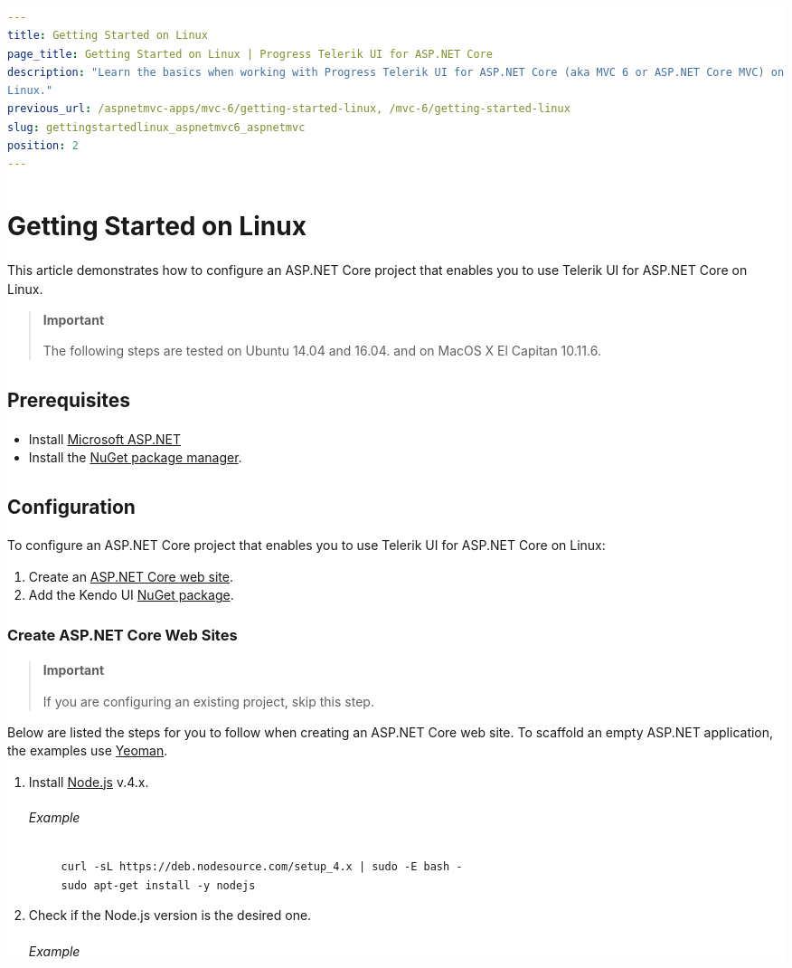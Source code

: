 ```yaml
---
title: Getting Started on Linux
page_title: Getting Started on Linux | Progress Telerik UI for ASP.NET Core
description: "Learn the basics when working with Progress Telerik UI for ASP.NET Core (aka MVC 6 or ASP.NET Core MVC) on Linux."
previous_url: /aspnetmvc-apps/mvc-6/getting-started-linux, /mvc-6/getting-started-linux
slug: gettingstartedlinux_aspnetmvc6_aspnetmvc
position: 2
---
```


# Getting Started on Linux

This article demonstrates how to configure an ASP.NET Core project that enables you to use Telerik UI for ASP.NET Core on Linux.

> **Important**
>
> The following steps are tested on Ubuntu 14.04 and 16.04. and on MacOS X El Capitan 10.11.6.

## Prerequisites

* Install [Microsoft ASP.NET](http://docs.asp.net/en/latest/getting-started/installing-on-linux.html)
* Install the [NuGet package manager](https://www.nuget.org/).

## Configuration

To configure an ASP.NET Core project that enables you to use Telerik UI for ASP.NET Core on Linux:

1. Create an [ASP.NET Core web site](#configuration-Create).
2. Add the Kendo UI [NuGet package](#configuration-Add).

### Create ASP.NET Core Web Sites

> **Important**
>
> If you are configuring an existing project, skip this step.

Below are listed the steps for you to follow when creating an ASP.NET Core web site. To scaffold an empty ASP.NET application, the examples use [Yeoman](http://yeoman.io/).

1. Install [Node.js](https://github.com/nodesource/distributions) v.4.x.

    ###### Example

            curl -sL https://deb.nodesource.com/setup_4.x | sudo -E bash -
            sudo apt-get install -y nodejs

2. Check if the Node.js version is the desired one.

    ###### Example
